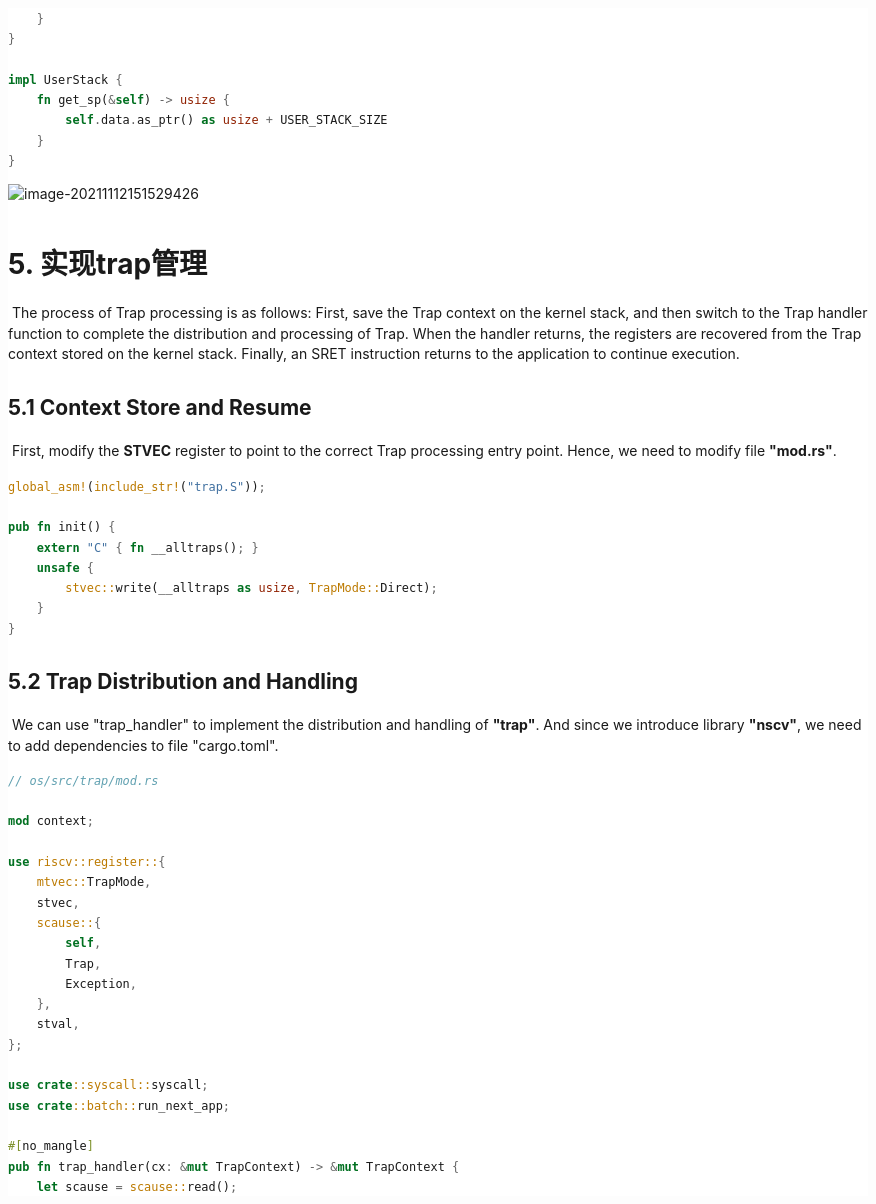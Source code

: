 ```rust
    }
}

impl UserStack {
    fn get_sp(&self) -> usize {
        self.data.as_ptr() as usize + USER_STACK_SIZE
    }
}
```

![image-20211112151529426](C:\Users\Dal-Z41\AppData\Roaming\Typora\typora-user-images\image-20211112151529426.png)



# 5. 实现trap管理

​	The process of Trap processing is as follows: First, save the Trap context on the kernel stack, and then switch to the Trap handler function to complete the distribution and processing of Trap. When the handler returns, the registers are recovered from the Trap context stored on the kernel stack. Finally, an SRET instruction returns to the application to continue execution.

## 5.1 Context Store and Resume

​	First, modify the **STVEC** register to point to the correct Trap processing entry point. Hence, we need to modify file **"mod.rs"**.

```rust
global_asm!(include_str!("trap.S"));

pub fn init() {
    extern "C" { fn __alltraps(); }
    unsafe {
        stvec::write(__alltraps as usize, TrapMode::Direct);
    }
}
```

## 5.2 Trap Distribution and Handling

​	We can use "trap_handler" to implement the distribution and handling of **"trap"**. And since we introduce library **"nscv"**, we need to add dependencies to file "cargo.toml".

```rust
// os/src/trap/mod.rs

mod context;

use riscv::register::{
    mtvec::TrapMode,
    stvec,
    scause::{
        self,
        Trap,
        Exception,
    },
    stval,
};

use crate::syscall::syscall;
use crate::batch::run_next_app;

#[no_mangle]
pub fn trap_handler(cx: &mut TrapContext) -> &mut TrapContext {
    let scause = scause::read();
```